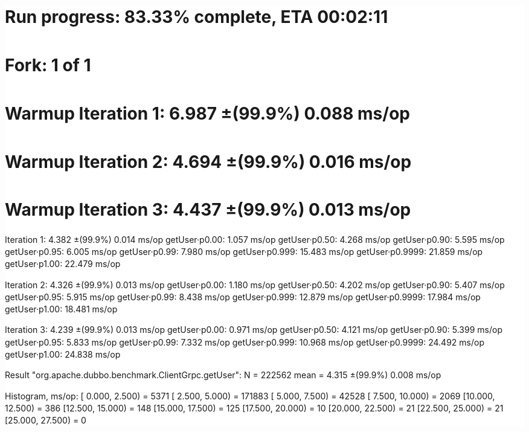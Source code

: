 # Run progress: 83.33% complete, ETA 00:02:11
# Fork: 1 of 1
# Warmup Iteration   1: 6.987 ±(99.9%) 0.088 ms/op
# Warmup Iteration   2: 4.694 ±(99.9%) 0.016 ms/op
# Warmup Iteration   3: 4.437 ±(99.9%) 0.013 ms/op
Iteration   1: 4.382 ±(99.9%) 0.014 ms/op
                 getUser·p0.00:   1.057 ms/op
                 getUser·p0.50:   4.268 ms/op
                 getUser·p0.90:   5.595 ms/op
                 getUser·p0.95:   6.005 ms/op
                 getUser·p0.99:   7.980 ms/op
                 getUser·p0.999:  15.483 ms/op
                 getUser·p0.9999: 21.859 ms/op
                 getUser·p1.00:   22.479 ms/op

Iteration   2: 4.326 ±(99.9%) 0.013 ms/op
                 getUser·p0.00:   1.180 ms/op
                 getUser·p0.50:   4.202 ms/op
                 getUser·p0.90:   5.407 ms/op
                 getUser·p0.95:   5.915 ms/op
                 getUser·p0.99:   8.438 ms/op
                 getUser·p0.999:  12.879 ms/op
                 getUser·p0.9999: 17.984 ms/op
                 getUser·p1.00:   18.481 ms/op

Iteration   3: 4.239 ±(99.9%) 0.013 ms/op
                 getUser·p0.00:   0.971 ms/op
                 getUser·p0.50:   4.121 ms/op
                 getUser·p0.90:   5.399 ms/op
                 getUser·p0.95:   5.833 ms/op
                 getUser·p0.99:   7.332 ms/op
                 getUser·p0.999:  10.968 ms/op
                 getUser·p0.9999: 24.492 ms/op
                 getUser·p1.00:   24.838 ms/op



Result "org.apache.dubbo.benchmark.ClientGrpc.getUser":
  N = 222562
  mean =      4.315 ±(99.9%) 0.008 ms/op

  Histogram, ms/op:
    [ 0.000,  2.500) = 5371 
    [ 2.500,  5.000) = 171883 
    [ 5.000,  7.500) = 42528 
    [ 7.500, 10.000) = 2069 
    [10.000, 12.500) = 386 
    [12.500, 15.000) = 148 
    [15.000, 17.500) = 125 
    [17.500, 20.000) = 10 
    [20.000, 22.500) = 21 
    [22.500, 25.000) = 21 
    [25.000, 27.500) = 0 
